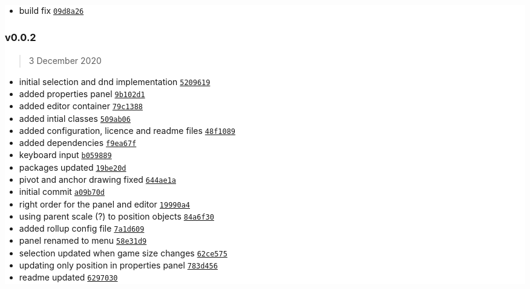 - build fix [`09d8a26`](https://github.com/kleber-swf/phaser-runtime-editor/commit/09d8a262064c8cbef694b4fbcb4d517989935af2)

### v0.0.2

> 3 December 2020

- initial selection and dnd implementation [`5209619`](https://github.com/kleber-swf/phaser-runtime-editor/commit/5209619665408f049a5215976a921e442a22ebef)
- added properties panel [`9b102d1`](https://github.com/kleber-swf/phaser-runtime-editor/commit/9b102d10e20f1e8b33dd7f75f111ee667ff0c050)
- added editor container [`79c1388`](https://github.com/kleber-swf/phaser-runtime-editor/commit/79c1388c8c8bbb2e56dff20e8b0c1bc4b08e173e)
- added intial classes [`509ab06`](https://github.com/kleber-swf/phaser-runtime-editor/commit/509ab067d2155250989d9c2a2134faa5c8346f3b)
- added configuration, licence and readme files [`48f1089`](https://github.com/kleber-swf/phaser-runtime-editor/commit/48f10898a7d101351ebcd9ef26bf59f1921c584a)
- added dependencies [`f9ea67f`](https://github.com/kleber-swf/phaser-runtime-editor/commit/f9ea67fbb11e21ab239da70dc82ee0a085ea5a77)
- keyboard input [`b059889`](https://github.com/kleber-swf/phaser-runtime-editor/commit/b0598898b78eabf6f02fb501394cc8ed11dcb232)
- packages updated [`19be20d`](https://github.com/kleber-swf/phaser-runtime-editor/commit/19be20d3de3068c7d28171d7832e5e5751890003)
- pivot and anchor drawing fixed [`644ae1a`](https://github.com/kleber-swf/phaser-runtime-editor/commit/644ae1ab0f639b9ba13e42f60756898d2cb164d3)
- initial commit [`a09b70d`](https://github.com/kleber-swf/phaser-runtime-editor/commit/a09b70da7012ac9f6366e4cff4d4bdd35fd0704d)
- right order for the panel and editor [`19990a4`](https://github.com/kleber-swf/phaser-runtime-editor/commit/19990a4ae072becfb99d5b21d45640728b91b391)
- using parent scale (?) to position objects [`84a6f30`](https://github.com/kleber-swf/phaser-runtime-editor/commit/84a6f3079daa8b76e0e19bc98269d8fa2027b776)
- added rollup config file [`7a1d609`](https://github.com/kleber-swf/phaser-runtime-editor/commit/7a1d6093a6a49450499997ec72a8c638cd83f71f)
- panel renamed to menu [`58e31d9`](https://github.com/kleber-swf/phaser-runtime-editor/commit/58e31d9ad8a8f318fef2acb912f82a9f7c1e6804)
- selection updated when game size changes [`62ce575`](https://github.com/kleber-swf/phaser-runtime-editor/commit/62ce575704f74160c8c583ffee276d667311b9ca)
- updating only position in properties panel [`783d456`](https://github.com/kleber-swf/phaser-runtime-editor/commit/783d45690abe78cdb1882e794a9a661e2056f389)
- readme updated [`6297030`](https://github.com/kleber-swf/phaser-runtime-editor/commit/62970307ddafc1adc5e25553c1e08373624e0eaa)
